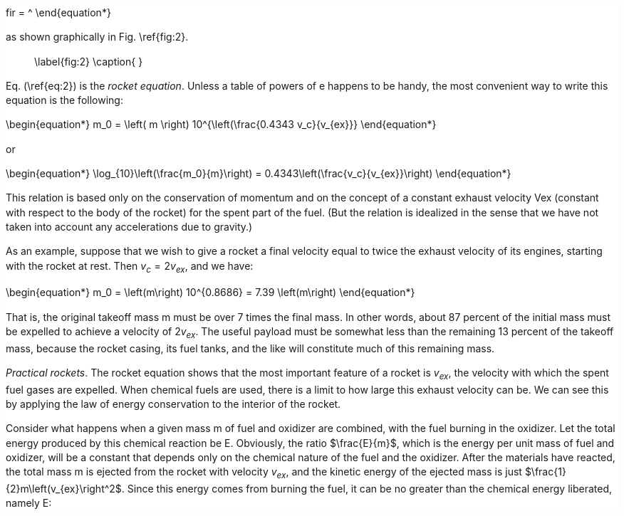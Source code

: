 fir = ^ 
\end{equation*}

as shown graphically in Fig. \ref{fig:2}. 


<figure>
\label{fig:2}
\caption{
}
</figure>

Eq. (\ref{eq:2}) is the <em>rocket equation</em>.
Unless a table of powers of <span class="math">e</span> happens to be handy, the most convenient way to write this equation is the following:

\begin{equation*}
    m_0 = \left( m \right) 10^{\left(\frac{0.4343 v_c}{v_{ex}}}
\end{equation*}

or

\begin{equation*}
    \log_{10}\left(\frac{m_0}{m}\right) = 0.4343\left(\frac{v_c}{v_{ex}}\right)
\end{equation*}


This relation is based only on the conservation of momentum and on the concept of a constant exhaust velocity Vex (constant with respect to the body of the rocket) for the spent part of the fuel. 
(But the relation is idealized in the sense that we have not taken into account any accelerations due to gravity.) 


As an example, suppose that we wish to give a rocket a final velocity equal to twice the exhaust velocity of its engines, starting with the rocket at rest. 
Then $v_c = 2v_{ex}$, and we have: 

\begin{equation*}
    m_0 = \left(m\right) 10^{0.8686} = 7.39 \left(m\right)
\end{equation*}


That is, the original takeoff mass <span class="math">m</span> must be over 7 times the final mass. 
In other words, about 87 percent of the initial mass must be expelled to achieve a velocity of $2v_{ex}$. 
The useful payload must be somewhat less than the remaining 13 percent of the takeoff mass, because the rocket casing, its fuel tanks, and the like will constitute much of this remaining mass. 


<em>Practical rockets</em>.
The rocket equation shows that the most important feature of a rocket is $v_{ex}$, the velocity with which the spent fuel gases are expelled. 
When chemical fuels are used, there is a limit to how large this exhaust velocity can be. 
We can see this by applying the law of energy conservation to the interior of the rocket. 


Consider what happens when a given mass m of fuel and oxidizer are combined, with the fuel burning in the oxidizer. 
Let the total energy produced by this chemical reaction be <span class="math">E</span>. Obviously, the ratio $\frac{E}{m}$, which is the energy per unit mass of fuel and oxidizer, will be a constant that depends only on the chemical nature of the fuel and the oxidizer. 
After the materials have reacted, the total mass <span class="math">m</span> is ejected from the rocket with velocity $v_{ex}$, and the kinetic energy of the ejected mass is just $\frac{1}{2}m\left(v_{ex}\right^2$.
Since this energy comes from burning the fuel, it can be no greater than the chemical energy liberated, namely <span class="math">E</span>:
